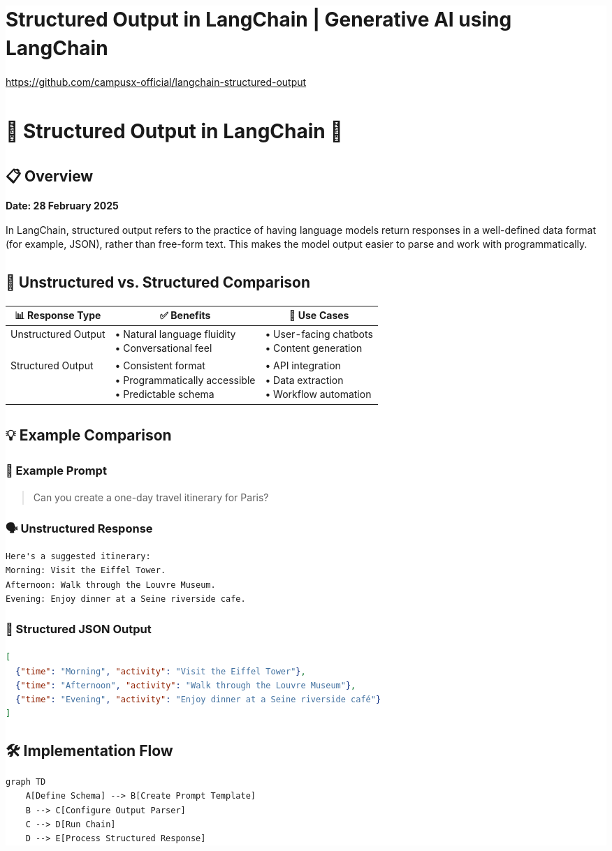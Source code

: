 # Structured Output in LangChain | Generative AI using LangChain

https://github.com/campusx-official/langchain-structured-output


# 📑 Structured Output in LangChain 🔄

## 📋 Overview
**Date: 28 February 2025**

In LangChain, structured output refers to the practice of having language models return responses in a well-defined data format (for example, JSON), rather than free-form text. This makes the model output easier to parse and work with programmatically.

## 🔄 Unstructured vs. Structured Comparison

| 📊 Response Type | ✅ Benefits | 🚀 Use Cases |
|-----------------|------------|-------------|
| Unstructured Output | • Natural language fluidity<br>• Conversational feel | • User-facing chatbots<br>• Content generation |
| Structured Output | • Consistent format<br>• Programmatically accessible<br>• Predictable schema | • API integration<br>• Data extraction<br>• Workflow automation |

## 💡 Example Comparison

### 📝 Example Prompt
> Can you create a one-day travel itinerary for Paris?

### 🗣️ Unstructured Response
```
Here's a suggested itinerary:
Morning: Visit the Eiffel Tower.
Afternoon: Walk through the Louvre Museum.
Evening: Enjoy dinner at a Seine riverside cafe.
```

### 🔧 Structured JSON Output
```json
[
  {"time": "Morning", "activity": "Visit the Eiffel Tower"},
  {"time": "Afternoon", "activity": "Walk through the Louvre Museum"},
  {"time": "Evening", "activity": "Enjoy dinner at a Seine riverside café"}
]
```

## 🛠️ Implementation Flow

```mermaid
graph TD
    A[Define Schema] --> B[Create Prompt Template]
    B --> C[Configure Output Parser]
    C --> D[Run Chain]
    D --> E[Process Structured Response]
```
